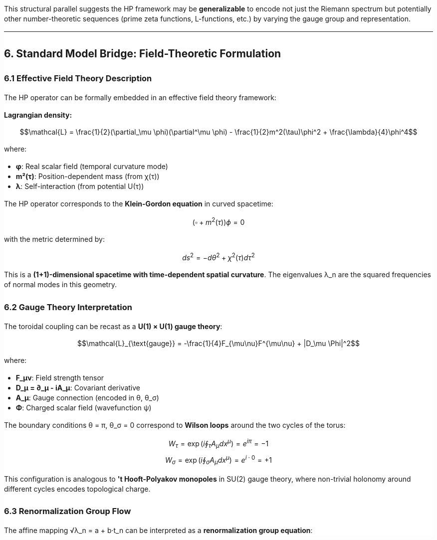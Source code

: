 This structural parallel suggests the HP framework may be **generalizable** to encode not just the Riemann spectrum but potentially other number-theoretic sequences (prime zeta functions, L-functions, etc.) by varying the gauge group and representation.

---

## 6. Standard Model Bridge: Field-Theoretic Formulation

### 6.1 Effective Field Theory Description

The HP operator can be formally embedded in an effective field theory framework:

**Lagrangian density:**

$$\mathcal{L} = \frac{1}{2}(\partial_\mu \phi)(\partial^\mu \phi) - \frac{1}{2}m^2(\tau)\phi^2 + \frac{\lambda}{4}\phi^4$$

where:
- **φ**: Real scalar field (temporal curvature mode)
- **m²(τ)**: Position-dependent mass (from χ(τ))
- **λ**: Self-interaction (from potential U(τ))

The HP operator corresponds to the **Klein-Gordon equation** in curved spacetime:

$$\left(\square + m^2(\tau)\right)\phi = 0$$

with the metric determined by:

$$ds^2 = -d\theta^2 + \chi^2(\tau) d\tau^2$$

This is a **(1+1)-dimensional spacetime with time-dependent spatial curvature**. The eigenvalues λ_n are the squared frequencies of normal modes in this geometry.

### 6.2 Gauge Theory Interpretation

The toroidal coupling can be recast as a **U(1) × U(1) gauge theory**:

$$\mathcal{L}_{\text{gauge}} = -\frac{1}{4}F_{\mu\nu}F^{\mu\nu} + |D_\mu \Phi|^2$$

where:
- **F_μν**: Field strength tensor
- **D_μ = ∂_μ - iA_μ**: Covariant derivative
- **A_μ**: Gauge connection (encoded in θ, θ_σ)
- **Φ**: Charged scalar field (wavefunction ψ)

The boundary conditions θ = π, θ_σ = 0 correspond to **Wilson loops** around the two cycles of the torus:

$$W_\tau = \exp\left(i\oint_\tau A_\mu dx^\mu\right) = e^{i\pi} = -1$$
$$W_\sigma = \exp\left(i\oint_\sigma A_\mu dx^\mu\right) = e^{i \cdot 0} = +1$$

This configuration is analogous to **'t Hooft-Polyakov monopoles** in SU(2) gauge theory, where non-trivial holonomy around different cycles encodes topological charge.

### 6.3 Renormalization Group Flow

The affine mapping √λ_n = a + b·t_n can be interpreted as a **renormalization group equation**:
